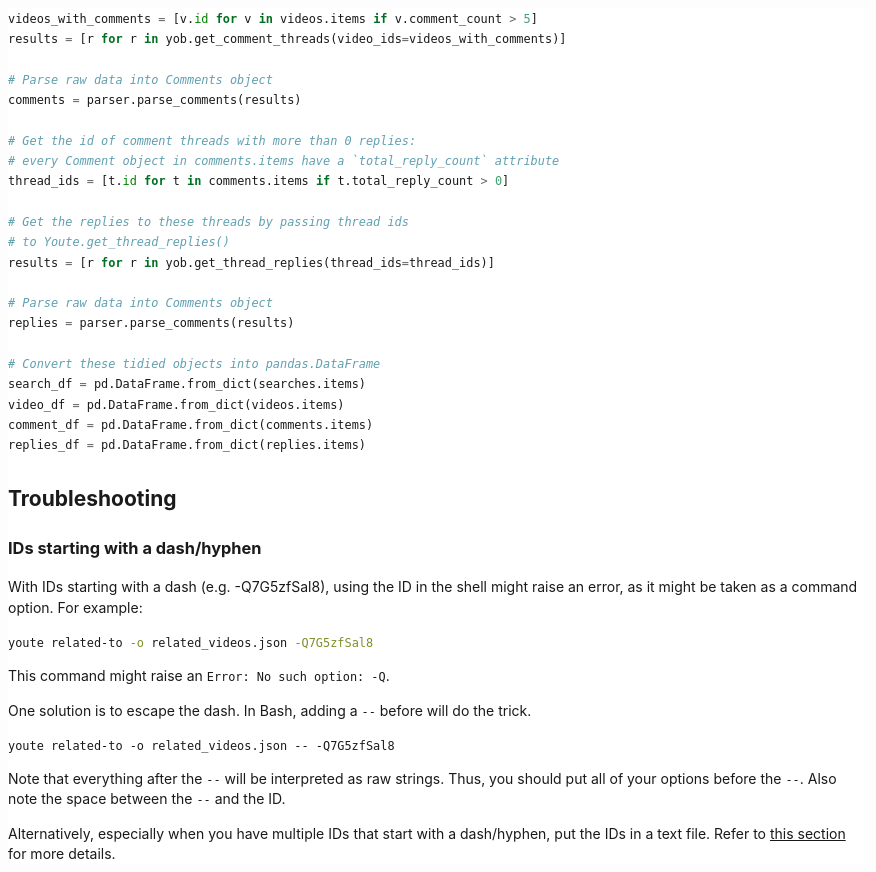 ```python linenums="1" title="aukus_videos.py"
videos_with_comments = [v.id for v in videos.items if v.comment_count > 5]
results = [r for r in yob.get_comment_threads(video_ids=videos_with_comments)]

# Parse raw data into Comments object
comments = parser.parse_comments(results)

# Get the id of comment threads with more than 0 replies:
# every Comment object in comments.items have a `total_reply_count` attribute
thread_ids = [t.id for t in comments.items if t.total_reply_count > 0]

# Get the replies to these threads by passing thread ids
# to Youte.get_thread_replies()
results = [r for r in yob.get_thread_replies(thread_ids=thread_ids)]

# Parse raw data into Comments object
replies = parser.parse_comments(results)

# Convert these tidied objects into pandas.DataFrame
search_df = pd.DataFrame.from_dict(searches.items)
video_df = pd.DataFrame.from_dict(videos.items)
comment_df = pd.DataFrame.from_dict(comments.items)
replies_df = pd.DataFrame.from_dict(replies.items)
```

## Troubleshooting

### IDs starting with a dash/hyphen

With IDs starting with a dash (e.g. -Q7G5zfSal8), using the ID in the shell might raise an error, as it might be taken as a command option. For example:

```bash
youte related-to -o related_videos.json -Q7G5zfSal8
```

This command might raise an `Error: No such option: -Q`.

One solution is to escape the dash. In Bash, adding a `--` before will do the trick.

```shell
youte related-to -o related_videos.json -- -Q7G5zfSal8
```

Note that everything after the `--` will be interpreted as raw strings. Thus, you should put all of your options before the `--`. Also note the space between the `--` and the ID.

Alternatively, especially when you have multiple IDs that start with a dash/hyphen, put the IDs in a text file. Refer to [this section](#use-ids-from-text-file) for more details.